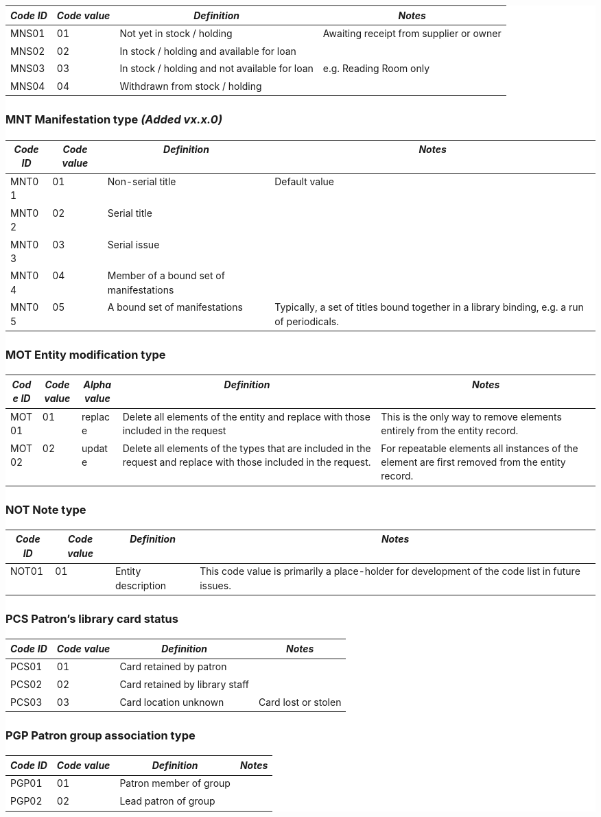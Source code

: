   *Code ID*   |*Code value*   |*Definition*                                    |*Notes*
  ----------- |-------------- |----------------------------------------------- |-----------------------------------------
  MNS01       |01             |Not yet in stock / holding                      |Awaiting receipt from supplier or owner
  MNS02       |02             |In stock / holding and available for loan       |
  MNS03       |03             |In stock / holding and not available for loan   |e.g. Reading Room only
  MNS04       |04             |Withdrawn from stock / holding                  |

### <a id="MNT">MNT Manifestation type *(Added vx.x.0)*

  *Code ID*   |*Code value*   |*Definition*      |*Notes*
  ----------- |-------------- |----------------- |--------------------------------------------------------------|
  MNT01       | 01            | Non-serial title | Default value
  MNT02       | 02            | Serial title     |
  MNT03       | 03            | Serial issue     |
  MNT04       | 04            | Member of a bound set of manifestations  | 
  MNT05       | 05            | A bound set of manifestations | Typically, a set of titles bound together in a library binding, e.g. a run of periodicals.  |  

### <a id="MOT"></a>MOT Entity modification type

  *Code ID*   |*Code value*   |*Alpha value*   |*Definition*    |*Notes*
  ----------- |-------------- |--------------- |----------------- |-----------------
  MOT01       |01             |replace         |Delete all elements of the entity and replace with those included in the request                                    |This is the only way to remove elements entirely from the entity record.
  MOT02       |02             |update          |Delete all elements of the types that are included in the request and replace with those included in the request.   |For repeatable elements all instances of the element are first removed from the entity record.

### <a id="NOT"></a>NOT Note type

  *Code ID*   |*Code value*   |*Definition*         |*Notes*
  ----------- |-------------- |-------------------- |--------------------
  NOT01       |01             |Entity description   |This code value is primarily a place-holder for development of the code list in future issues.

### <a id="PCS"></a>PCS Patron’s library card status

  *Code ID*   |*Code value*   |*Definition*                     |*Notes*
  ----------- |-------------- |-------------------------------- |---------------------
  PCS01       |01             |Card retained by patron          |
  PCS02       |02             |Card retained by library staff   |
  PCS03       |03             |Card location unknown            |Card lost or stolen

### <a id="PGP"></a>PGP Patron group association type

  *Code ID*   |*Code value*   |*Definition*                     |*Notes*
  ----------- |-------------- |-------------------------------- |---------------------
  PGP01       |01             |Patron member of group           |
  PGP02       |02             |Lead patron of group             |
